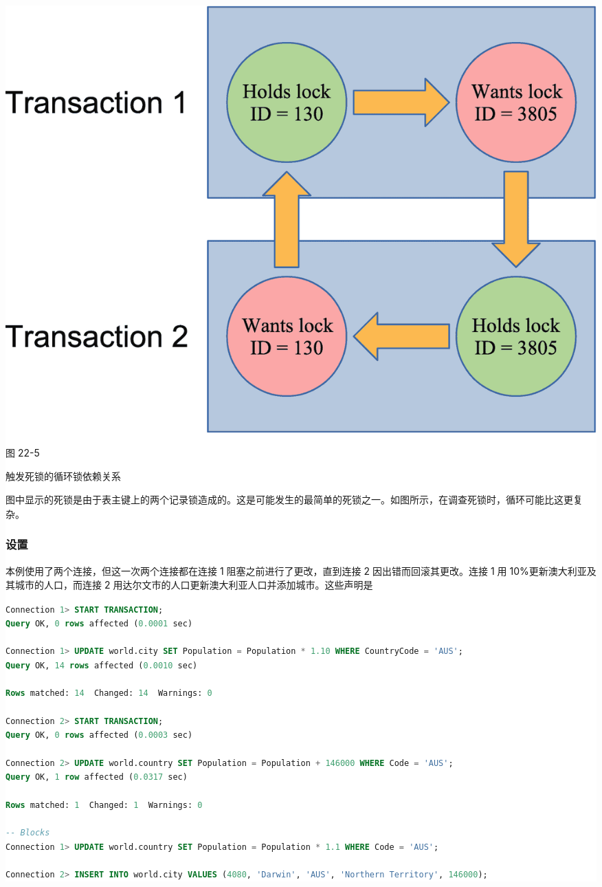 ![img/484666_1_En_22_Fig5_HTML.png](img/484666_1_En_22_Fig5_HTML.png)

图 22-5

触发死锁的循环锁依赖关系

图中显示的死锁是由于表主键上的两个记录锁造成的。这是可能发生的最简单的死锁之一。如图所示，在调查死锁时，循环可能比这更复杂。

### 设置

本例使用了两个连接，但这一次两个连接都在连接 1 阻塞之前进行了更改，直到连接 2 因出错而回滚其更改。连接 1 用 10%更新澳大利亚及其城市的人口，而连接 2 用达尔文市的人口更新澳大利亚人口并添加城市。这些声明是

```sql
Connection 1> START TRANSACTION;
Query OK, 0 rows affected (0.0001 sec)

Connection 1> UPDATE world.city SET Population = Population * 1.10 WHERE CountryCode = 'AUS';
Query OK, 14 rows affected (0.0010 sec)

Rows matched: 14  Changed: 14  Warnings: 0

Connection 2> START TRANSACTION;
Query OK, 0 rows affected (0.0003 sec)

Connection 2> UPDATE world.country SET Population = Population + 146000 WHERE Code = 'AUS';
Query OK, 1 row affected (0.0317 sec)

Rows matched: 1  Changed: 1  Warnings: 0

-- Blocks
Connection 1> UPDATE world.country SET Population = Population * 1.1 WHERE Code = 'AUS';

Connection 2> INSERT INTO world.city VALUES (4080, 'Darwin', 'AUS', 'Northern Territory', 146000);
```